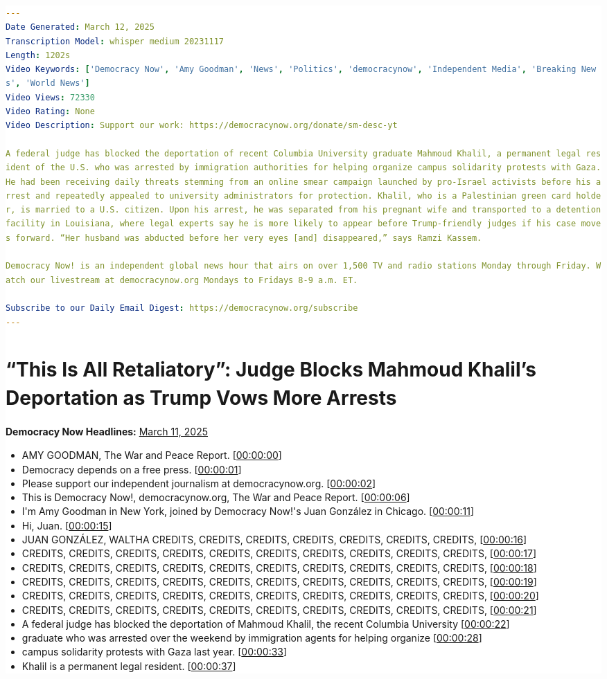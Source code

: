```yaml
---
Date Generated: March 12, 2025
Transcription Model: whisper medium 20231117
Length: 1202s
Video Keywords: ['Democracy Now', 'Amy Goodman', 'News', 'Politics', 'democracynow', 'Independent Media', 'Breaking News', 'World News']
Video Views: 72330
Video Rating: None
Video Description: Support our work: https://democracynow.org/donate/sm-desc-yt

A federal judge has blocked the deportation of recent Columbia University graduate Mahmoud Khalil, a permanent legal resident of the U.S. who was arrested by immigration authorities for helping organize campus solidarity protests with Gaza. He had been receiving daily threats stemming from an online smear campaign launched by pro-Israel activists before his arrest and repeatedly appealed to university administrators for protection. Khalil, who is a Palestinian green card holder, is married to a U.S. citizen. Upon his arrest, he was separated from his pregnant wife and transported to a detention facility in Louisiana, where legal experts say he is more likely to appear before Trump-friendly judges if his case moves forward. “Her husband was abducted before her very eyes [and] disappeared,” says Ramzi Kassem.

Democracy Now! is an independent global news hour that airs on over 1,500 TV and radio stations Monday through Friday. Watch our livestream at democracynow.org Mondays to Fridays 8-9 a.m. ET.

Subscribe to our Daily Email Digest: https://democracynow.org/subscribe
---
```


# “This Is All Retaliatory”: Judge Blocks Mahmoud Khalil’s Deportation as Trump Vows More Arrests
**Democracy Now Headlines:** [March 11, 2025](https://www.youtube.com/watch?v=9l558ULKDyE)
*  AMY GOODMAN, The War and Peace Report. [[00:00:00](https://www.youtube.com/watch?v=9l558ULKDyE&t=0.0s)]
*  Democracy depends on a free press. [[00:00:01](https://www.youtube.com/watch?v=9l558ULKDyE&t=1.0s)]
*  Please support our independent journalism at democracynow.org. [[00:00:02](https://www.youtube.com/watch?v=9l558ULKDyE&t=2.64s)]
*  This is Democracy Now!, democracynow.org, The War and Peace Report. [[00:00:06](https://www.youtube.com/watch?v=9l558ULKDyE&t=6.0s)]
*  I'm Amy Goodman in New York, joined by Democracy Now!'s Juan González in Chicago. [[00:00:11](https://www.youtube.com/watch?v=9l558ULKDyE&t=11.44s)]
*  Hi, Juan. [[00:00:15](https://www.youtube.com/watch?v=9l558ULKDyE&t=15.8s)]
*  JUAN GONZÁLEZ, WALTHA CREDITS, CREDITS, CREDITS, CREDITS, CREDITS, CREDITS, CREDITS, [[00:00:16](https://www.youtube.com/watch?v=9l558ULKDyE&t=16.8s)]
*  CREDITS, CREDITS, CREDITS, CREDITS, CREDITS, CREDITS, CREDITS, CREDITS, CREDITS, CREDITS, [[00:00:17](https://www.youtube.com/watch?v=9l558ULKDyE&t=17.8s)]
*  CREDITS, CREDITS, CREDITS, CREDITS, CREDITS, CREDITS, CREDITS, CREDITS, CREDITS, CREDITS, [[00:00:18](https://www.youtube.com/watch?v=9l558ULKDyE&t=18.8s)]
*  CREDITS, CREDITS, CREDITS, CREDITS, CREDITS, CREDITS, CREDITS, CREDITS, CREDITS, CREDITS, [[00:00:19](https://www.youtube.com/watch?v=9l558ULKDyE&t=19.8s)]
*  CREDITS, CREDITS, CREDITS, CREDITS, CREDITS, CREDITS, CREDITS, CREDITS, CREDITS, CREDITS, [[00:00:20](https://www.youtube.com/watch?v=9l558ULKDyE&t=20.8s)]
*  CREDITS, CREDITS, CREDITS, CREDITS, CREDITS, CREDITS, CREDITS, CREDITS, CREDITS, CREDITS, [[00:00:21](https://www.youtube.com/watch?v=9l558ULKDyE&t=21.8s)]
*  A federal judge has blocked the deportation of Mahmoud Khalil, the recent Columbia University [[00:00:22](https://www.youtube.com/watch?v=9l558ULKDyE&t=22.8s)]
*  graduate who was arrested over the weekend by immigration agents for helping organize [[00:00:28](https://www.youtube.com/watch?v=9l558ULKDyE&t=28.76s)]
*  campus solidarity protests with Gaza last year. [[00:00:33](https://www.youtube.com/watch?v=9l558ULKDyE&t=33.980000000000004s)]
*  Khalil is a permanent legal resident. [[00:00:37](https://www.youtube.com/watch?v=9l558ULKDyE&t=37.4s)]